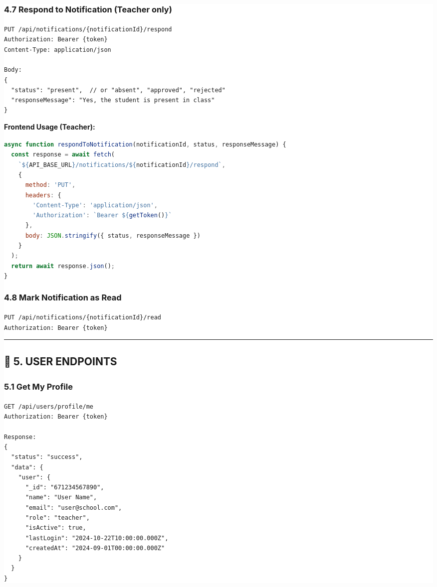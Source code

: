 ### 4.7 Respond to Notification (Teacher only)
```http
PUT /api/notifications/{notificationId}/respond
Authorization: Bearer {token}
Content-Type: application/json

Body:
{
  "status": "present",  // or "absent", "approved", "rejected"
  "responseMessage": "Yes, the student is present in class"
}
```

**Frontend Usage (Teacher):**
```javascript
async function respondToNotification(notificationId, status, responseMessage) {
  const response = await fetch(
    `${API_BASE_URL}/notifications/${notificationId}/respond`,
    {
      method: 'PUT',
      headers: {
        'Content-Type': 'application/json',
        'Authorization': `Bearer ${getToken()}`
      },
      body: JSON.stringify({ status, responseMessage })
    }
  );
  return await response.json();
}
```

### 4.8 Mark Notification as Read
```http
PUT /api/notifications/{notificationId}/read
Authorization: Bearer {token}
```

---

## 👥 5. USER ENDPOINTS

### 5.1 Get My Profile
```http
GET /api/users/profile/me
Authorization: Bearer {token}

Response:
{
  "status": "success",
  "data": {
    "user": {
      "_id": "671234567890",
      "name": "User Name",
      "email": "user@school.com",
      "role": "teacher",
      "isActive": true,
      "lastLogin": "2024-10-22T10:00:00.000Z",
      "createdAt": "2024-09-01T00:00:00.000Z"
    }
  }
}
```
